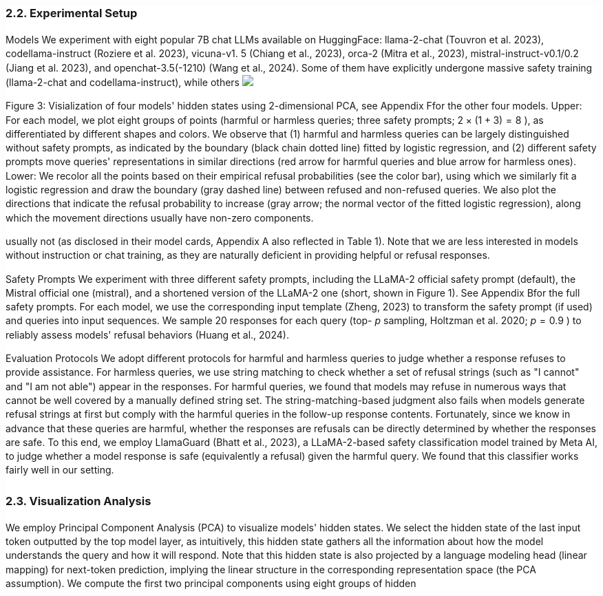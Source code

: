 ### 2.2. Experimental Setup

Models We experiment with eight popular 7B chat LLMs available on HuggingFace: llama-2-chat (Touvron et al. 2023), codellama-instruct (Roziere et al. 2023), vicuna-v1. 5 (Chiang et al., 2023), orca-2 (Mitra et al., 2023), mistral-instruct-v0.1/0.2 (Jiang et al. 2023), and openchat-3.5(-1210) (Wang et al., 2024). Some of them have explicitly undergone massive safety training (llama-2-chat and codellama-instruct), while others
![](https://cdn.mathpix.com/cropped/2024_06_04_e2640dddbcb735b3d7d8g-03.jpg?height=826&width=1700&top_left_y=226&top_left_x=188)

Figure 3: Visialization of four models' hidden states using 2-dimensional PCA, see Appendix Ffor the other four models. Upper: For each model, we plot eight groups of points (harmful or harmless queries; three safety prompts; $2 \times(1+3)=8$ ), as differentiated by different shapes and colors. We observe that (1) harmful and harmless queries can be largely distinguished without safety prompts, as indicated by the boundary (black chain dotted line) fitted by logistic regression, and (2) different safety prompts move queries' representations in similar directions (red arrow for harmful queries and blue arrow for harmless ones). Lower: We recolor all the points based on their empirical refusal probabilities (see the color bar), using which we similarly fit a logistic regression and draw the boundary (gray dashed line) between refused and non-refused queries. We also plot the directions that indicate the refusal probability to increase (gray arrow; the normal vector of the fitted logistic regression), along which the movement directions usually have non-zero components.

usually not (as disclosed in their model cards, Appendix A also reflected in Table 1). Note that we are less interested in models without instruction or chat training, as they are naturally deficient in providing helpful or refusal responses.

Safety Prompts We experiment with three different safety prompts, including the LLaMA-2 official safety prompt (default), the Mistral official one (mistral), and a shortened version of the LLaMA-2 one (short, shown in Figure 1). See Appendix Bfor the full safety prompts. For each model, we use the corresponding input template (Zheng, 2023) to transform the safety prompt (if used) and queries into input sequences. We sample 20 responses for each query (top- $p$ sampling, Holtzman et al. 2020; $p=0.9$ ) to reliably assess models' refusal behaviors (Huang et al., 2024).

Evaluation Protocols We adopt different protocols for harmful and harmless queries to judge whether a response refuses to provide assistance. For harmless queries, we use string matching to check whether a set of refusal strings (such as "I cannot" and "I am not able") appear in the responses. For harmful queries, we found that models may refuse in numerous ways that cannot be well covered by a manually defined string set. The string-matching-based judgment also fails when models generate refusal strings at first but comply with the harmful queries in the follow-up response contents. Fortunately, since we know in advance that these queries are harmful, whether the responses are refusals can be directly determined by whether the responses are safe. To this end, we employ LlamaGuard (Bhatt et al., 2023), a LLaMA-2-based safety classification model trained by Meta AI, to judge whether a model response is safe (equivalently a refusal) given the harmful query. We found that this classifier works fairly well in our setting.

### 2.3. Visualization Analysis

We employ Principal Component Analysis (PCA) to visualize models' hidden states. We select the hidden state of the last input token outputted by the top model layer, as intuitively, this hidden state gathers all the information about how the model understands the query and how it will respond. Note that this hidden state is also projected by a language modeling head (linear mapping) for next-token prediction, implying the linear structure in the corresponding representation space (the PCA assumption). We compute the first two principal components using eight groups of hidden
